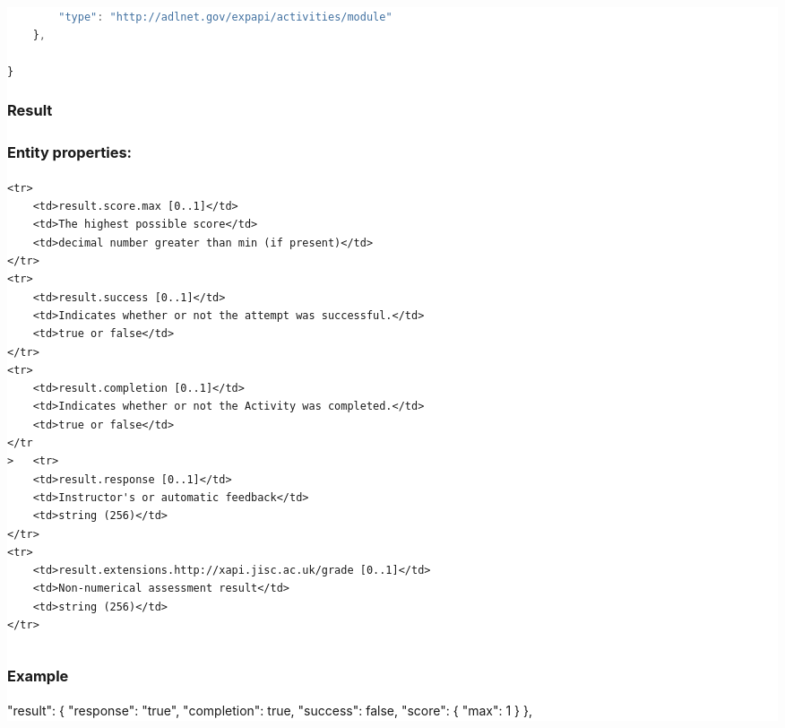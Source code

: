 ``` javascript
		"type": "http://adlnet.gov/expapi/activities/module"
	},

}

```

### Result

### Entity properties:

<table>
	
	<tr>
		<td>result.score.max [0..1]</td>
		<td>The highest possible score</td>
		<td>decimal number greater than min (if present)</td>
	</tr>
	<tr>
		<td>result.success [0..1]</td>
		<td>Indicates whether or not the attempt was successful.</td>
		<td>true or false</td>
	</tr>
	<tr>
		<td>result.completion [0..1]</td>
		<td>Indicates whether or not the Activity was completed.</td>
		<td>true or false</td>
	</tr
	>	<tr>
		<td>result.response [0..1]</td>
		<td>Instructor's or automatic feedback</td>
		<td>string (256)</td>
	</tr>
	<tr>
		<td>result.extensions.http://xapi.jisc.ac.uk/grade [0..1]</td>
		<td>Non-numerical assessment result</td>
		<td>string (256)</td>
	</tr>
</table>


### Example

 "result": {
      "response": "true",
      "completion": true,
      "success": false,
      "score": {
        "max": 1
      }
    },
